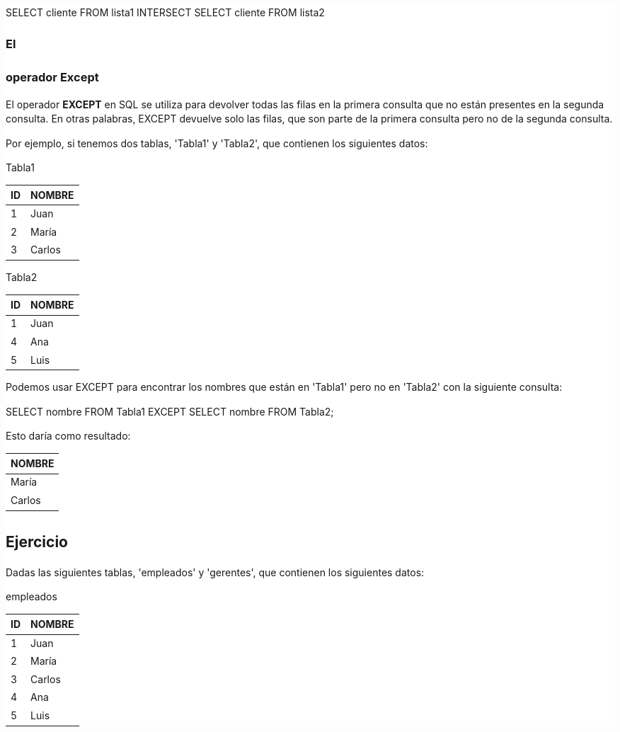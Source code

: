 SELECT cliente FROM lista1 INTERSECT SELECT cliente FROM lista2


### El 
### operador Except
El operador **EXCEPT** en SQL se utiliza para devolver todas las filas en la primera consulta que no están presentes en la segunda consulta. En otras palabras, EXCEPT devuelve solo las filas, que son parte de la primera consulta pero no de la segunda consulta.

Por ejemplo, si tenemos dos tablas, 'Tabla1' y 'Tabla2', que contienen los siguientes datos:

Tabla1

|**ID**|**NOMBRE**|
| :- | :- |
|1|Juan|
|2|María|
|3|Carlos|

Tabla2

|**ID**|**NOMBRE**|
| :- | :- |
|1|Juan|
|4|Ana|
|5|Luis|

Podemos usar EXCEPT para encontrar los nombres que están en 'Tabla1' pero no en 'Tabla2' con la siguiente consulta:

SELECT nombre FROM Tabla1 EXCEPT SELECT nombre FROM Tabla2;

Esto daría como resultado:

|**NOMBRE**|
| :- |
|María|
|Carlos|
## **Ejercicio**
Dadas las siguientes tablas, 'empleados' y 'gerentes', que contienen los siguientes datos:

empleados

|**ID**|**NOMBRE**|
| :- | :- |
|1|Juan|
|2|María|
|3|Carlos|
|4|Ana|
|5|Luis|
